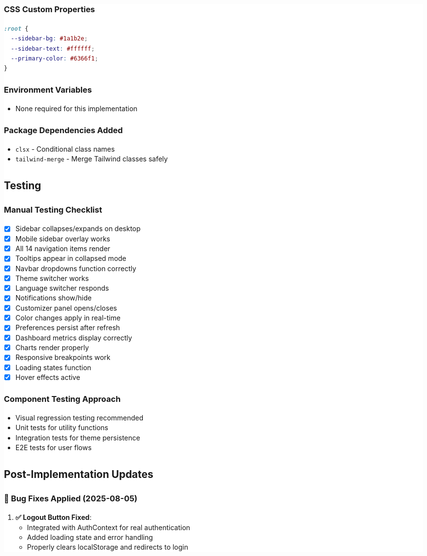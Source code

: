### CSS Custom Properties
```css
:root {
  --sidebar-bg: #1a1b2e;
  --sidebar-text: #ffffff;
  --primary-color: #6366f1;
}
```

### Environment Variables
- None required for this implementation

### Package Dependencies Added
- `clsx` - Conditional class names
- `tailwind-merge` - Merge Tailwind classes safely

## Testing

### Manual Testing Checklist
- [x] Sidebar collapses/expands on desktop
- [x] Mobile sidebar overlay works
- [x] All 14 navigation items render
- [x] Tooltips appear in collapsed mode
- [x] Navbar dropdowns function correctly
- [x] Theme switcher works
- [x] Language switcher responds
- [x] Notifications show/hide
- [x] Customizer panel opens/closes
- [x] Color changes apply in real-time
- [x] Preferences persist after refresh
- [x] Dashboard metrics display correctly
- [x] Charts render properly
- [x] Responsive breakpoints work
- [x] Loading states function
- [x] Hover effects active

### Component Testing Approach
- Visual regression testing recommended
- Unit tests for utility functions
- Integration tests for theme persistence
- E2E tests for user flows

## Post-Implementation Updates

### 🔧 Bug Fixes Applied (2025-08-05)
1. **✅ Logout Button Fixed**: 
   - Integrated with AuthContext for real authentication
   - Added loading state and error handling
   - Properly clears localStorage and redirects to login
   